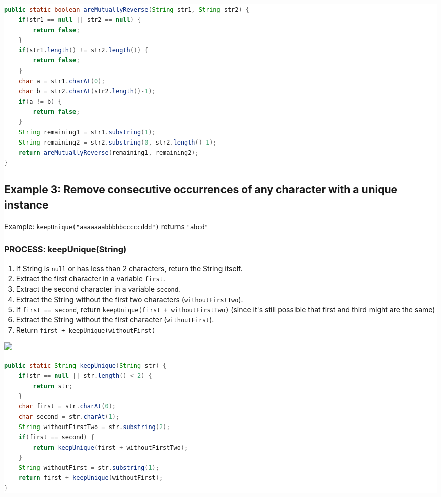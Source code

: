 ```java
public static boolean areMutuallyReverse(String str1, String str2) {
	if(str1 == null || str2 == null) {
		return false;
	}
	if(str1.length() != str2.length()) {
		return false;
	}
	char a = str1.charAt(0);
	char b = str2.charAt(str2.length()-1);
	if(a != b) {
		return false;
	}
	String remaining1 = str1.substring(1);
	String remaining2 = str2.substring(0, str2.length()-1);
	return areMutuallyReverse(remaining1, remaining2);
}
```

## Example 3: Remove consecutive occurrences of any character with a unique instance

Example: `keepUnique("aaaaaaabbbbbcccccddd")` returns `"abcd"`

### PROCESS: keepUnique(String)

1. If String is `null` or has less than 2 characters, return the String itself.
2. Extract the first character in a variable `first`.
3. Extract the second character in a variable `second`.
4. Extract the String without the first two characters (`withoutFirstTwo`).
5. If `first == second`, return `keepUnique(first + withoutFirstTwo)` (since it's still possible that first and third might are the same)
6. Extract the String without the first character (`withoutFirst`).
7. Return `first + keepUnique(withoutFirst)`

![](./fig/04-recursion/recursion-strings-3.png)

```java
public static String keepUnique(String str) {
	if(str == null || str.length() < 2) {
		return str;
	}
	char first = str.charAt(0);
	char second = str.charAt(1);
	String withoutFirstTwo = str.substring(2);
	if(first == second) {
		return keepUnique(first + withoutFirstTwo);
	}
	String withoutFirst = str.substring(1);
	return first + keepUnique(withoutFirst);
}
```

